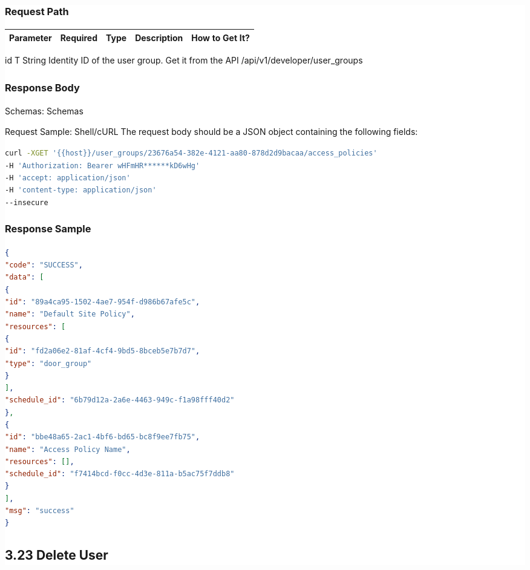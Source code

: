 ### Request Path

| Parameter | Required | Type | Description | How to Get It? |
|---|---|---|---|---|

 id                    T                   String          Identity ID of the user group.             Get it from the API /api/v1/developer/user_groups

### Response Body

   Schemas:          Schemas

Request Sample: Shell/cURL
The request body should be a JSON object containing the following fields:

```bash
curl -XGET '{{host}}/user_groups/23676a54-382e-4121-aa80-878d2d9bacaa/access_policies'
-H 'Authorization: Bearer wHFmHR******kD6wHg'
-H 'accept: application/json'
-H 'content-type: application/json'
--insecure

```

### Response Sample

```json
{
"code": "SUCCESS",
"data": [
{
"id": "89a4ca95-1502-4ae7-954f-d986b67afe5c",
"name": "Default Site Policy",
"resources": [
{
"id": "fd2a06e2-81af-4cf4-9bd5-8bceb5e7b7d7",
"type": "door_group"
}
],
"schedule_id": "6b79d12a-2a6e-4463-949c-f1a98fff40d2"
},
{
"id": "bbe48a65-2ac1-4bf6-bd65-bc8f9ee7fb75",
"name": "Access Policy Name",
"resources": [],
"schedule_id": "f7414bcd-f0cc-4d3e-811a-b5ac75f7ddb8"
}
],
"msg": "success"
}

```

## 3.23 Delete User
